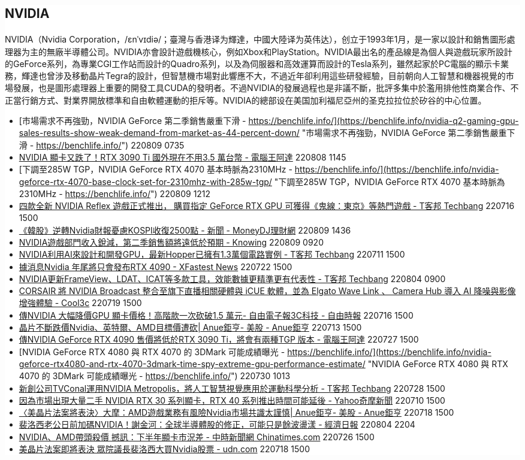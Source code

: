 ## NVIDIA

NVIDIA（Nvidia Corporation，/ɛnˈvɪdiə/；臺灣与香港译为輝達，中國大陸译为英伟达），创立于1993年1月，是一家以設計和銷售圖形處理器为主的無廠半導體公司。NVIDIA亦會設計遊戲機核心，例如Xbox和PlayStation。NVIDIA最出名的產品線是為個人與遊戲玩家所設計的GeForce系列，為專業CGI工作站而設計的Quadro系列，以及為伺服器和高效運算而設計的Tesla系列，雖然起家於PC電腦的顯示卡業務，輝達也曾涉及移動晶片Tegra的設計，但智慧機市場對此響應不大，不過近年卻利用這些研發經驗，目前朝向人工智慧和機器視覺的市場發展，也是圖形處理器上重要的開發工具CUDA的發明者。不過NVIDIA的發展過程也是非議不斷，批評多集中於濫用排他性商業合作、不正當行銷方式、對業界開放標準和自由軟體運動的拒斥等。NVIDIA的總部设在美国加利福尼亞州的圣克拉拉位於矽谷的中心位置。
- [市場需求不再強勁，NVIDIA GeForce 第二季銷售嚴重下滑 - https://benchlife.info/](https://benchlife.info/nvidia-q2-gaming-gpu-sales-results-show-weak-demand-from-market-as-44-percent-down/ "市場需求不再強勁，NVIDIA GeForce 第二季銷售嚴重下滑 - https://benchlife.info/") 220809 0735
- [NVIDIA 顯卡又跌了！RTX 3090 Ti 國外現在不用3.5 萬台幣 - 電腦王阿達](https://www.kocpc.com.tw/archives/453628 "NVIDIA 顯卡又跌了！RTX 3090 Ti 國外現在不用3.5 萬台幣 - 電腦王阿達") 220808 1145
- [下調至285W TGP，NVIDIA GeForce RTX 4070 基本時脈為2310MHz - https://benchlife.info/](https://benchlife.info/nvidia-geforce-rtx-4070-base-clock-set-for-2310mhz-with-285w-tgp/ "下調至285W TGP，NVIDIA GeForce RTX 4070 基本時脈為2310MHz - https://benchlife.info/") 220809 1212
- [四款全新 NVIDIA Reflex 遊戲正式推出， 購買指定 GeForce RTX GPU 可獲得《鬼線：東京》等熱門遊戲 - T客邦 Techbang](https://www.techbang.com/posts/98005-four-new-nvidia-reflex-games-are-officially-launched-plus-the "四款全新 NVIDIA Reflex 遊戲正式推出， 購買指定 GeForce RTX GPU 可獲得《鬼線：東京》等熱門遊戲 - T客邦 Techbang") 220716 1500
- [《韓股》逆轉Nvidia財報憂慮KOSPI收復2500點 - 新聞 - MoneyDJ理財網](https://www.moneydj.com/kmdj/news/newsviewer.aspx?a=747dcf3b-4031-4577-b464-57aeb68a2412 "《韓股》逆轉Nvidia財報憂慮KOSPI收復2500點 - 新聞 - MoneyDJ理財網") 220809 1436
- [NVIDIA遊戲部門收入銳減，第二季銷售額將遠低於預期 - Knowing](https://news.knowing.asia/news/4a0702e6-c5ca-46bd-a267-781efe7ef3aa "NVIDIA遊戲部門收入銳減，第二季銷售額將遠低於預期 - Knowing") 220809 0920
- [NVIDIA利用AI來設計和開發GPU，最新Hopper已擁有1.3萬個電路實例 - T客邦 Techbang](https://www.techbang.com/posts/97880-nvidia-ai-gpu "NVIDIA利用AI來設計和開發GPU，最新Hopper已擁有1.3萬個電路實例 - T客邦 Techbang") 220711 1500
- [據消息Nvidia 年尾將只會發布RTX 4090 - XFastest News](https://news.xfastest.com/nvidia/115336/%E6%93%9A%E6%B6%88%E6%81%AF-nvidia-%E5%B9%B4%E5%B0%BE%E5%B0%87%E5%8F%AA%E6%9C%83%E7%99%BC%E5%B8%83-rtx-4090/ "據消息Nvidia 年尾將只會發布RTX 4090 - XFastest News") 220722 1500
- [NVIDIA更新FrameView、LDAT、ICAT等多款工具，效能數據更精準更有代表性 - T客邦 Techbang](https://www.techbang.com/posts/98680-nvidia-frameview-ldat-icat "NVIDIA更新FrameView、LDAT、ICAT等多款工具，效能數據更精準更有代表性 - T客邦 Techbang") 220804 0900
- [CORSAIR 將 NVIDIA Broadcast 整合至旗下直播相關硬體與 iCUE 軟體，並為 Elgato Wave Link 、 Camera Hub 導入 AI 降噪與影像增強體驗 - Cool3c](https://www.cool3c.com/article/180115 "CORSAIR 將 NVIDIA Broadcast 整合至旗下直播相關硬體與 iCUE 軟體，並為 Elgato Wave Link 、 Camera Hub 導入 AI 降噪與影像增強體驗 - Cool3c") 220719 1500
- [傳NVIDIA 大幅降價GPU 顯卡價格！高階款一次砍破1.5 萬元- 自由電子報3C科技 - 自由時報](https://3c.ltn.com.tw/news/50169 "傳NVIDIA 大幅降價GPU 顯卡價格！高階款一次砍破1.5 萬元- 自由電子報3C科技 - 自由時報") 220716 1500
- [晶片不斷跌價Nvidia、英特爾、AMD目標價遭砍| Anue鉅亨- 美股 - Anue鉅亨](https://m.cnyes.com/news/id/4914618 "晶片不斷跌價Nvidia、英特爾、AMD目標價遭砍| Anue鉅亨- 美股 - Anue鉅亨") 220713 1500
- [傳NVIDIA GeForce RTX 4090 售價將低於RTX 3090 Ti，將會有兩種TGP 版本 - 電腦王阿達](https://www.kocpc.com.tw/archives/451966 "傳NVIDIA GeForce RTX 4090 售價將低於RTX 3090 Ti，將會有兩種TGP 版本 - 電腦王阿達") 220727 1500
- [NVIDIA GeForce RTX 4080 與 RTX 4070 的 3DMark 可能成績曝光 - https://benchlife.info/](https://benchlife.info/nvidia-geforce-rtx4080-and-rtx-4070-3dmark-time-spy-extreme-gpu-performance-estimate/ "NVIDIA GeForce RTX 4080 與 RTX 4070 的 3DMark 可能成績曝光 - https://benchlife.info/") 220730 1013
- [新創公司TVConal運用NVIDIA Metropolis，將人工智慧視覺應用於運動科學分析 - T客邦 Techbang](https://www.techbang.com/posts/98502-tvconal-nvidia-metropolis "新創公司TVConal運用NVIDIA Metropolis，將人工智慧視覺應用於運動科學分析 - T客邦 Techbang") 220728 1500
- [因為市場出現大量二手 NVIDIA RTX 30 系列顯卡，RTX 40 系列推出時間可能延後 - Yahoo奇摩新聞](https://tw.news.yahoo.com/%E5%9B%A0%E7%82%BA%E5%B8%82%E5%A0%B4%E5%87%BA%E7%8F%BE%E5%A4%A7%E9%87%8F%E4%BA%8C%E6%89%8B-nvidia-rtx-30-%E7%B3%BB%E5%88%97%E9%A1%AF%E5%8D%A1%EF%BC%8Crtx-40-%E7%B3%BB%E5%88%97%E6%8E%A8%E5%87%BA%E6%99%82%E9%96%93%E5%8F%AF%E8%83%BD%E5%BB%B6%E5%BE%8C-044444634.html "因為市場出現大量二手 NVIDIA RTX 30 系列顯卡，RTX 40 系列推出時間可能延後 - Yahoo奇摩新聞") 220710 1500
- [〈美晶片法案將表決〉大摩：AMD遊戲業務有風險Nvidia市場共識太謹慎| Anue鉅亨- 美股 - Anue鉅亨](https://news.cnyes.com/news/id/4916784 "〈美晶片法案將表決〉大摩：AMD遊戲業務有風險Nvidia市場共識太謹慎| Anue鉅亨- 美股 - Anue鉅亨") 220718 1500
- [裴洛西老公日前加碼NVIDIA！謝金河：全球半導體股的修正，可能只是餘波盪漾 - 經濟日報](https://money.udn.com/money/story/5607/6513384 "裴洛西老公日前加碼NVIDIA！謝金河：全球半導體股的修正，可能只是餘波盪漾 - 經濟日報") 220804 2204
- [NVIDIA、AMD帶頭殺價 撼訊：下半年顯卡市況差 - 中時新聞網 Chinatimes.com](https://www.chinatimes.com/realtimenews/20220726001822-260410 "NVIDIA、AMD帶頭殺價 撼訊：下半年顯卡市況差 - 中時新聞網 Chinatimes.com") 220726 1500
- [美晶片法案即將表決 眾院議長裴洛西大買Nvidia股票 - udn.com](https://udn.com/news/story/6813/6468532 "美晶片法案即將表決 眾院議長裴洛西大買Nvidia股票 - udn.com") 220718 1500
